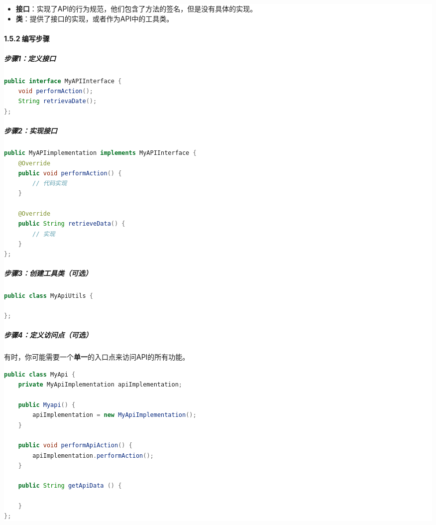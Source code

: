 - **接口**：实现了API的行为规范，他们包含了方法的签名，但是没有具体的实现。
- **类**：提供了接口的实现，或者作为API中的工具类。

#### 1.5.2 编写步骤

##### 步骤1：定义接口

```java
public interface MyAPIInterface {
	void performAction();
    String retrievaDate();
};
```

##### 步骤2：实现接口

```java
public MyAPIimplementation implements MyAPIInterface {
    @Override
    public void performAction() {
        // 代码实现
    }
    
    @Override
    public String retrieveData() {
        // 实现
    }
};
```

##### 步骤3：创建工具类（可选）

```java
public class MyApiUtils {

};
```

##### 步骤4：定义访问点（可选）

​	有时，你可能需要一个**单一**的入口点来访问API的所有功能。

```java
public class MyApi {
	private MyApiImplementation apiImplementation;
	
	public Myapi() {
		apiImplementation = new MyApiImplementation();
	}
    
    public void performApiAction() {
        apiImplementation.performAction();
    }
    
    public String getApiData () {
        
    }
};
```

